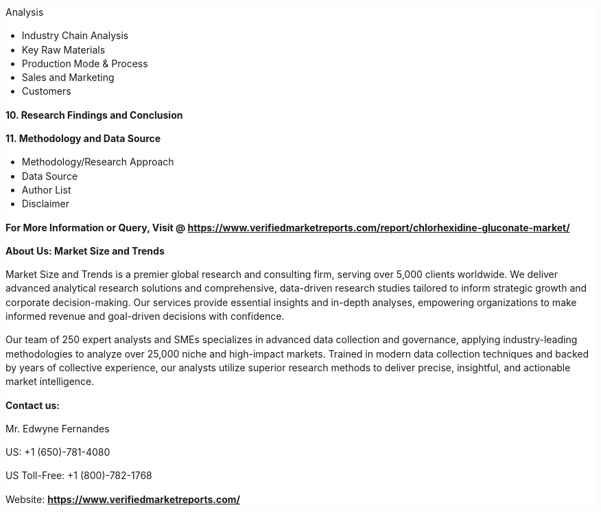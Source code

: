 Analysis</strong></p><ul><li>Industry Chain Analysis</li><li>Key Raw Materials</li><li>Production Mode &amp; Process</li><li>Sales and Marketing</li><li>Customers</li></ul><p><strong>10. Research Findings and Conclusion</strong></p><p><strong>11. Methodology and Data Source</strong></p><ul><li>Methodology/Research Approach</li><li>Data Source</li><li>Author List</li><li>Disclaimer</li></ul></p><p><strong>For More Information or Query, Visit @ <a href="https://www.verifiedmarketreports.com/report/chlorhexidine-gluconate-market/">https://www.verifiedmarketreports.com/report/chlorhexidine-gluconate-market/</a></strong></p><p><strong>About Us: Market Size and Trends</strong></p><p>Market Size and Trends is a premier global research and consulting firm, serving over 5,000 clients worldwide. We deliver advanced analytical research solutions and comprehensive, data-driven research studies tailored to inform strategic growth and corporate decision-making. Our services provide essential insights and in-depth analyses, empowering organizations to make informed revenue and goal-driven decisions with confidence.</p><p>Our team of 250 expert analysts and SMEs specializes in advanced data collection and governance, applying industry-leading methodologies to analyze over 25,000 niche and high-impact markets. Trained in modern data collection techniques and backed by years of collective experience, our analysts utilize superior research methods to deliver precise, insightful, and actionable market intelligence.</p><p><strong>Contact us:</strong></p><p>Mr. Edwyne Fernandes</p><p>US: +1 (650)-781-4080</p><p>US Toll-Free: +1 (800)-782-1768</p><p>Website: <strong><a href="https://www.verifiedmarketreports.com/">https://www.verifiedmarketreports.com/</a></strong></p>
